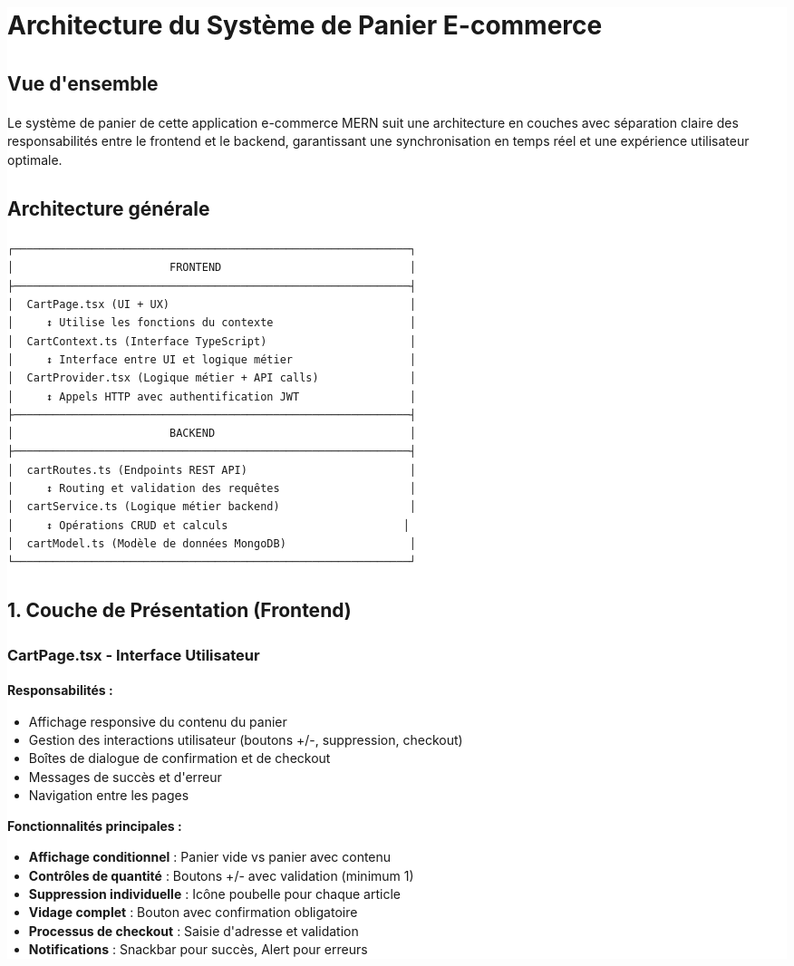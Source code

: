 # Architecture du Système de Panier E-commerce

## Vue d'ensemble

Le système de panier de cette application e-commerce MERN suit une architecture en couches avec séparation claire des responsabilités entre le frontend et le backend, garantissant une synchronisation en temps réel et une expérience utilisateur optimale.

## Architecture générale

```
┌─────────────────────────────────────────────────────────────┐
│                        FRONTEND                             │
├─────────────────────────────────────────────────────────────┤
│  CartPage.tsx (UI + UX)                                     │
│     ↕ Utilise les fonctions du contexte                     │
│  CartContext.ts (Interface TypeScript)                      │
│     ↕ Interface entre UI et logique métier                  │
│  CartProvider.tsx (Logique métier + API calls)              │
│     ↕ Appels HTTP avec authentification JWT                 │
├─────────────────────────────────────────────────────────────┤
│                        BACKEND                              │
├─────────────────────────────────────────────────────────────┤
│  cartRoutes.ts (Endpoints REST API)                         │
│     ↕ Routing et validation des requêtes                    │
│  cartService.ts (Logique métier backend)                    │
│     ↕ Opérations CRUD et calculs                           │
│  cartModel.ts (Modèle de données MongoDB)                   │
└─────────────────────────────────────────────────────────────┘
```

## 1. Couche de Présentation (Frontend)

### CartPage.tsx - Interface Utilisateur

**Responsabilités :**
- Affichage responsive du contenu du panier
- Gestion des interactions utilisateur (boutons +/-, suppression, checkout)
- Boîtes de dialogue de confirmation et de checkout
- Messages de succès et d'erreur
- Navigation entre les pages

**Fonctionnalités principales :**
- **Affichage conditionnel** : Panier vide vs panier avec contenu
- **Contrôles de quantité** : Boutons +/- avec validation (minimum 1)
- **Suppression individuelle** : Icône poubelle pour chaque article
- **Vidage complet** : Bouton avec confirmation obligatoire
- **Processus de checkout** : Saisie d'adresse et validation
- **Notifications** : Snackbar pour succès, Alert pour erreurs
